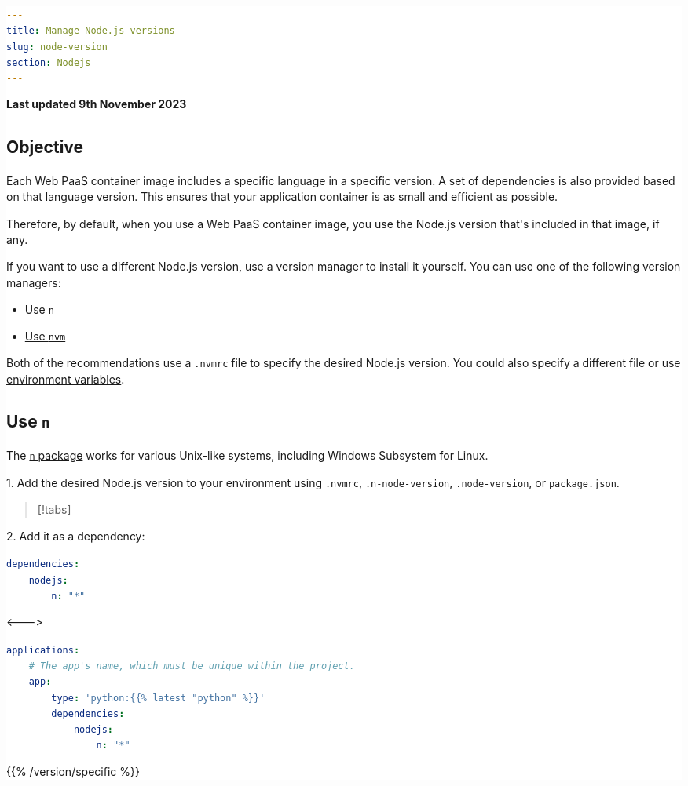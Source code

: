 ```yaml
---
title: Manage Node.js versions
slug: node-version
section: Nodejs
---
```


**Last updated 9th November 2023**



## Objective  

Each Web PaaS container image includes a specific language in a specific version.
A set of dependencies is also provided based on that language version.
This ensures that your application container is as small and efficient as possible.

Therefore, by default, when you use a Web PaaS container image,
you use the Node.js version that's included in that image, if any.

If you want to use a different Node.js version, use a version manager to install it yourself.
You can use one of the following version managers:

- [Use `n`](#use-n)

- [Use `nvm`](#use-nvm)


Both of the recommendations use a `.nvmrc` file to specify the desired Node.js version.
You could also specify a different file or use [environment variables](../development/development-variables).

## Use `n`

The [`n` package](https://github.com/tj/n) works for various Unix-like systems,
including Windows Subsystem for Linux.

1\. Add the desired Node.js version to your environment using `.nvmrc`, `.n-node-version`, `.node-version`, or `package.json`.


> [!tabs]      

2\. Add it as a dependency:



```yaml {configFile="app"}
dependencies:
    nodejs:
        n: "*"
```
<--->
```yaml {configFile="app"}
applications:
    # The app's name, which must be unique within the project.
    app:
        type: 'python:{{% latest "python" %}}'
        dependencies:
            nodejs:
                n: "*"
```
{{% /version/specific %}}
